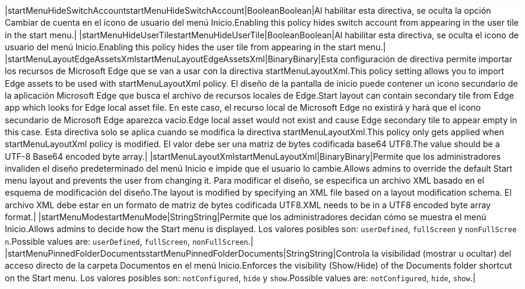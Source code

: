 |<span data-ttu-id="ab995-477">startMenuHideSwitchAccount</span><span class="sxs-lookup"><span data-stu-id="ab995-477">startMenuHideSwitchAccount</span></span>|<span data-ttu-id="ab995-478">Boolean</span><span class="sxs-lookup"><span data-stu-id="ab995-478">Boolean</span></span>|<span data-ttu-id="ab995-479">Al habilitar esta directiva, se oculta la opción Cambiar de cuenta en el icono de usuario del menú Inicio.</span><span class="sxs-lookup"><span data-stu-id="ab995-479">Enabling this policy hides switch account from appearing in the user tile in the start menu.</span></span>|
|<span data-ttu-id="ab995-480">startMenuHideUserTile</span><span class="sxs-lookup"><span data-stu-id="ab995-480">startMenuHideUserTile</span></span>|<span data-ttu-id="ab995-481">Boolean</span><span class="sxs-lookup"><span data-stu-id="ab995-481">Boolean</span></span>|<span data-ttu-id="ab995-482">Al habilitar esta directiva, se oculta el icono de usuario del menú Inicio.</span><span class="sxs-lookup"><span data-stu-id="ab995-482">Enabling this policy hides the user tile from appearing in the start menu.</span></span>|
|<span data-ttu-id="ab995-483">startMenuLayoutEdgeAssetsXml</span><span class="sxs-lookup"><span data-stu-id="ab995-483">startMenuLayoutEdgeAssetsXml</span></span>|<span data-ttu-id="ab995-484">Binary</span><span class="sxs-lookup"><span data-stu-id="ab995-484">Binary</span></span>|<span data-ttu-id="ab995-485">Esta configuración de directiva permite importar los recursos de Microsoft Edge que se van a usar con la directiva startMenuLayoutXml.</span><span class="sxs-lookup"><span data-stu-id="ab995-485">This policy setting allows you to import Edge assets to be used with startMenuLayoutXml policy.</span></span> <span data-ttu-id="ab995-486">El diseño de la pantalla de inicio puede contener un icono secundario de la aplicación Microsoft Edge que busca el archivo de recursos locales de Edge.</span><span class="sxs-lookup"><span data-stu-id="ab995-486">Start layout can contain secondary tile from Edge app which looks for Edge local asset file.</span></span> <span data-ttu-id="ab995-487">En este caso, el recurso local de Microsoft Edge no existirá y hará que el icono secundario de Microsoft Edge aparezca vacío.</span><span class="sxs-lookup"><span data-stu-id="ab995-487">Edge local asset would not exist and cause Edge secondary tile to appear empty in this case.</span></span> <span data-ttu-id="ab995-488">Esta directiva solo se aplica cuando se modifica la directiva startMenuLayoutXml.</span><span class="sxs-lookup"><span data-stu-id="ab995-488">This policy only gets applied when startMenuLayoutXml policy is modified.</span></span> <span data-ttu-id="ab995-489">El valor debe ser una matriz de bytes codificada base64 UTF8.</span><span class="sxs-lookup"><span data-stu-id="ab995-489">The value should be a UTF-8 Base64 encoded byte array.</span></span>|
|<span data-ttu-id="ab995-490">startMenuLayoutXml</span><span class="sxs-lookup"><span data-stu-id="ab995-490">startMenuLayoutXml</span></span>|<span data-ttu-id="ab995-491">Binary</span><span class="sxs-lookup"><span data-stu-id="ab995-491">Binary</span></span>|<span data-ttu-id="ab995-492">Permite que los administradores invaliden el diseño predeterminado del menú Inicio e impide que el usuario lo cambie.</span><span class="sxs-lookup"><span data-stu-id="ab995-492">Allows admins to override the default Start menu layout and prevents the user from changing it.</span></span> <span data-ttu-id="ab995-493">Para modificar el diseño, se especifica un archivo XML basado en el esquema de modificación del diseño.</span><span class="sxs-lookup"><span data-stu-id="ab995-493">The layout is modified by specifying an XML file based on a layout modification schema.</span></span> <span data-ttu-id="ab995-494">El archivo XML debe estar en un formato de matriz de bytes codificada UTF8.</span><span class="sxs-lookup"><span data-stu-id="ab995-494">XML needs to be in a UTF8 encoded byte array format.</span></span>|
|<span data-ttu-id="ab995-495">startMenuMode</span><span class="sxs-lookup"><span data-stu-id="ab995-495">startMenuMode</span></span>|<span data-ttu-id="ab995-496">String</span><span class="sxs-lookup"><span data-stu-id="ab995-496">String</span></span>|<span data-ttu-id="ab995-497">Permite que los administradores decidan cómo se muestra el menú Inicio.</span><span class="sxs-lookup"><span data-stu-id="ab995-497">Allows admins to decide how the Start menu is displayed.</span></span> <span data-ttu-id="ab995-498">Los valores posibles son: `userDefined`, `fullScreen` y `nonFullScreen`.</span><span class="sxs-lookup"><span data-stu-id="ab995-498">Possible values are: `userDefined`, `fullScreen`, `nonFullScreen`.</span></span>|
|<span data-ttu-id="ab995-499">startMenuPinnedFolderDocuments</span><span class="sxs-lookup"><span data-stu-id="ab995-499">startMenuPinnedFolderDocuments</span></span>|<span data-ttu-id="ab995-500">String</span><span class="sxs-lookup"><span data-stu-id="ab995-500">String</span></span>|<span data-ttu-id="ab995-501">Controla la visibilidad (mostrar u ocultar) del acceso directo de la carpeta Documentos en el menú Inicio.</span><span class="sxs-lookup"><span data-stu-id="ab995-501">Enforces the visibility (Show/Hide) of the Documents folder shortcut on the Start menu.</span></span> <span data-ttu-id="ab995-502">Los valores posibles son: `notConfigured`, `hide` y `show`.</span><span class="sxs-lookup"><span data-stu-id="ab995-502">Possible values are: `notConfigured`, `hide`, `show`.</span></span>|